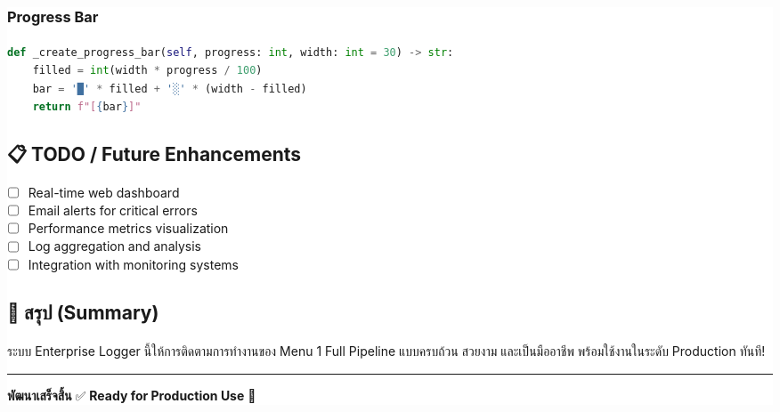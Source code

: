 ### Progress Bar
```python
def _create_progress_bar(self, progress: int, width: int = 30) -> str:
    filled = int(width * progress / 100)
    bar = '█' * filled + '░' * (width - filled)
    return f"[{bar}]"
```

## 📋 TODO / Future Enhancements

- [ ] Real-time web dashboard
- [ ] Email alerts for critical errors
- [ ] Performance metrics visualization
- [ ] Log aggregation and analysis
- [ ] Integration with monitoring systems

## 🎊 สรุป (Summary)

ระบบ Enterprise Logger นี้ให้การติดตามการทำงานของ Menu 1 Full Pipeline แบบครบถ้วน สวยงาม และเป็นมืออาชีพ พร้อมใช้งานในระดับ Production ทันที!

---

**พัฒนาเสร็จสิ้น** ✅ **Ready for Production Use** 🚀
